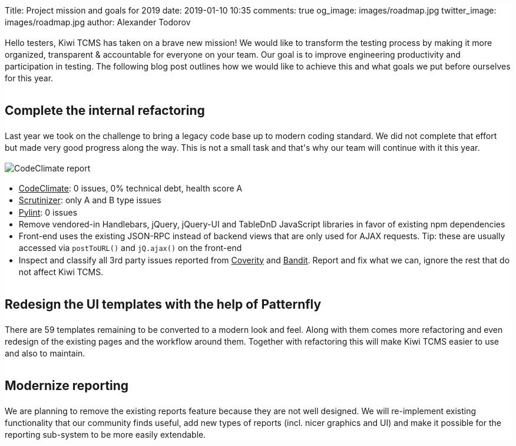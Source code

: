 Title: Project mission and goals for 2019
date: 2019-01-10 10:35
comments: true
og_image: images/roadmap.jpg
twitter_image: images/roadmap.jpg
author: Alexander Todorov

Hello testers, Kiwi TCMS has taken on a brave new
mission! We would like to transform the testing process by making it more
organized, transparent &amp; accountable for everyone on your team. Our goal
is to improve engineering productivity and participation in
testing. The following blog post outlines how we would like to achieve
this and what goals we put before ourselves for this year.


Complete the internal refactoring
---------------------------------

Last year we took on the challenge to bring a legacy code base up to modern
coding standard. We did not complete that effort but made very good progress
along the way. This is not a small task and that's why our team will continue
with it this year.


<img src="/images/codeclimate_jan_2019.png" style="float:none"
     alt="CodeClimate report" title="CodeClimate report">

* [CodeClimate](https://codeclimate.com/github/kiwitcms/Kiwi):
  0 issues, 0% technical debt, health score A
* [Scrutinizer](https://scrutinizer-ci.com/g/kiwitcms/Kiwi/):
  only A and B type issues
* [Pylint](https://travis-ci.org/kiwitcms/Kiwi/jobs/475946313): 0 issues
* Remove vendored-in Handlebars, jQuery, jQuery-UI and TableDnD JavaScript
  libraries in favor of existing npm dependencies
* Front-end uses the existing JSON-RPC instead of backend views that
  are only used for AJAX requests. Tip: these are usually accessed via
  `postToURL()` and `jQ.ajax()` on the front-end
* Inspect and classify all 3rd party issues reported from
  [Coverity](https://scan.coverity.com/projects/kiwitcms-kiwi) and
  [Bandit](https://travis-ci.org/kiwitcms/Kiwi/jobs/475946312). Report and fix
  what we can, ignore the rest that do not affect Kiwi TCMS.

Redesign the UI templates with the help of Patternfly
-----------------------------------------------------

There are 59 templates remaining to be converted to a modern look and feel.
Along with them comes more refactoring and even redesign of the existing pages
and the workflow around them. Together with refactoring this will make Kiwi TCMS
easier to use and also to maintain.


Modernize reporting
-------------------

We are planning to remove the existing reports feature because they are not well
designed. We will re-implement existing functionality that our community finds useful,
add new types of reports (incl. nicer graphics and UI) and make it possible for the
reporting sub-system to be more easily extendable.
